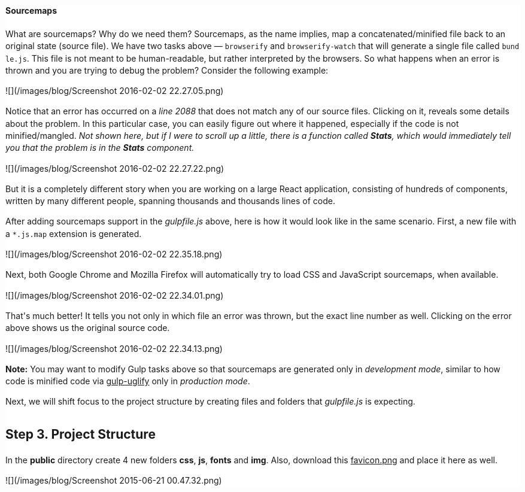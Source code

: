 #### <i class="fa fa-map"></i> Sourcemaps

What are sourcemaps? Why do we need them? Sourcemaps, as the name implies, map a concatenated/minified file back to an original state (source file). We have two tasks above — `browserify` and `browserify-watch` that will generate a single file called `bundle.js`. This file is not meant to be human-readable, but rather interpreted by the browsers. So what happens when an error is thrown and you are trying to debug the problem? Consider the following example:

![](/images/blog/Screenshot 2016-02-02 22.27.05.png)

Notice that an error has occurred on a *line 2088* that does not match any of our source files. Clicking on it, reveals some details about the problem. In this particular case, you can easily figure out where it happened, especially if the code is not minified/mangled. *Not shown here, but if I were to scroll up a little, there is a function called __Stats__, which would immediately tell you that the problem is in the __Stats__ component.*

![](/images/blog/Screenshot 2016-02-02 22.27.22.png)

But it is a completely different story when you are working on a large React application, consisting of hundreds of components, written by many different people, spanning thousands and thousands lines of code.

After adding sourcemaps support in the *gulpfile.js* above, here is how it would look like in the same scenario. First, a new file with a `*.js.map` extension is generated. 

![](/images/blog/Screenshot 2016-02-02 22.35.18.png)


Next, both Google Chrome and Mozilla Firefox will automatically try to load CSS and JavaScript sourcemaps, when available.

![](/images/blog/Screenshot 2016-02-02 22.34.01.png)

That's much better! It tells you not only in which file an error was thrown, but the exact line number as well. Clicking on the error above shows us the original source code.

![](/images/blog/Screenshot 2016-02-02 22.34.13.png)

**Note:** You may want to modify Gulp tasks above so that sourcemaps are generated only in *development mode*, similar to how code is minified code via [gulp-uglify](https://www.npmjs.com/package/gulp-uglify) only in *production mode*.

Next, we will shift focus to the project structure by creating files and folders that *gulpfile.js* is expecting.


## Step 3. Project Structure

In the **<i class="fa fa-folder-open"></i>public** directory create 4 new folders **<i class="fa fa-folder-open"></i>css**, **<i class="fa fa-folder-open"></i>js**, **<i class="fa fa-folder-open"></i>fonts** and **<i class="fa fa-folder-open"></i>img**. Also, download this [favicon.png](https://raw.githubusercontent.com/sahat/newedenfaces-react/master/public/favicon.png) and place it here as well.

![](/images/blog/Screenshot 2015-06-21 00.47.32.png)
